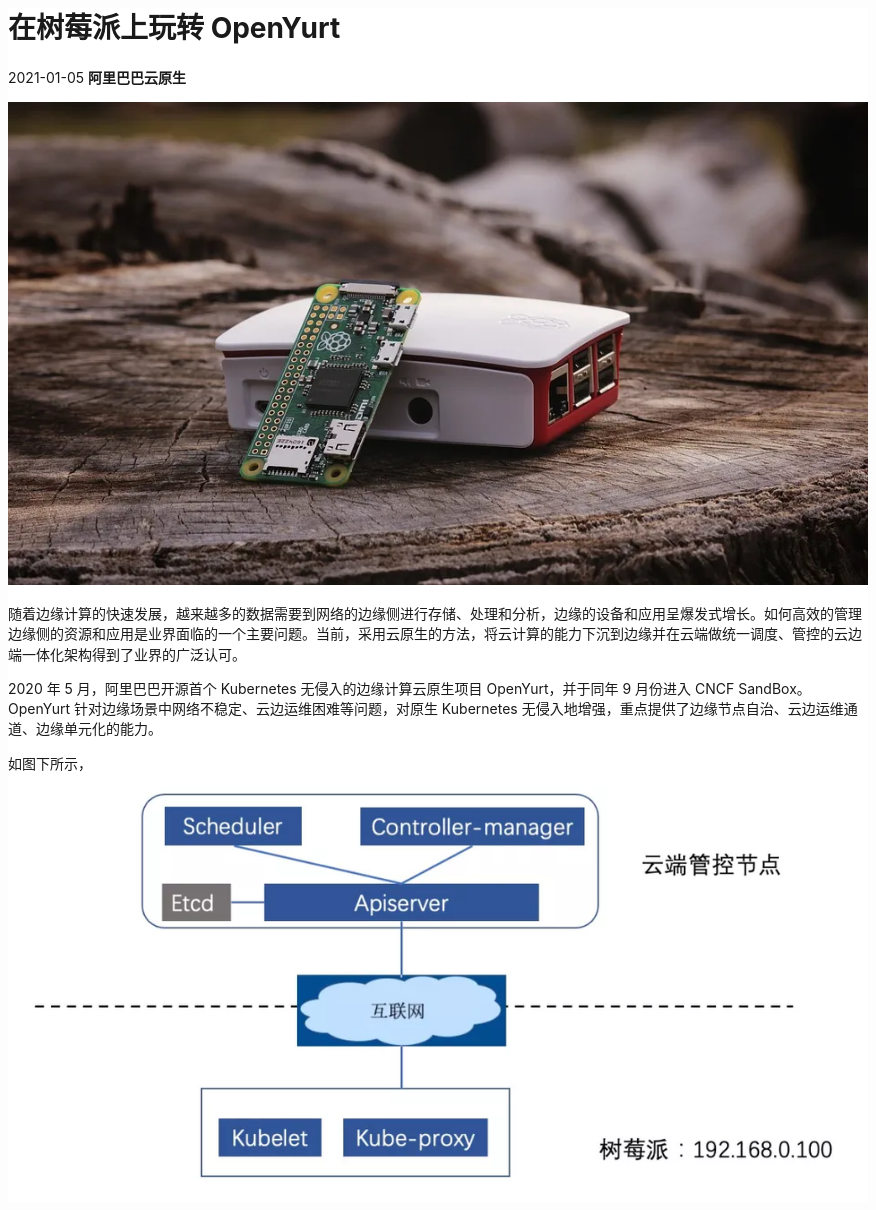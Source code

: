 # 在树莓派上玩转 OpenYurt
2021-01-05   **阿里巴巴云原生**

![image](../../img/blog_img/Raspberry_Pi.png)


随着边缘计算的快速发展，越来越多的数据需要到网络的边缘侧进行存储、处理和分析，边缘的设备和应用呈爆发式增长。如何高效的管理边缘侧的资源和应用是业界面临的一个主要问题。当前，采用云原生的方法，将云计算的能力下沉到边缘并在云端做统一调度、管控的云边端一体化架构得到了业界的广泛认可。



2020 年 5 月，阿里巴巴开源首个 Kubernetes 无侵入的边缘计算云原生项目 OpenYurt，并于同年 9 月份进入 CNCF SandBox。OpenYurt 针对边缘场景中网络不稳定、云边运维困难等问题，对原生 Kubernetes 无侵入地增强，重点提供了边缘节点自治、云边运维通道、边缘单元化的能力。


如图下所示，
![image](../../img/blog_img/kubernetes.png)
